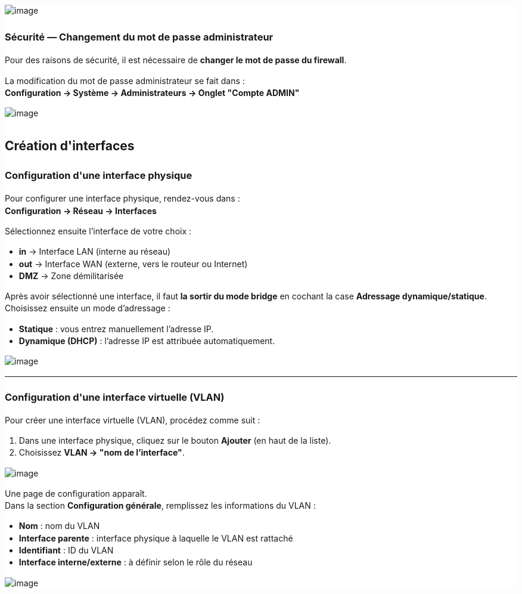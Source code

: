 <img width="800" height="229" alt="image" src="https://github.com/user-attachments/assets/1357a4e0-7421-4776-b2a1-93d64c0e09c3" />


### Sécurité — Changement du mot de passe administrateur

Pour des raisons de sécurité, il est nécessaire de **changer le mot de passe du firewall**.

La modification du mot de passe administrateur se fait dans :  
**Configuration → Système → Administrateurs → Onglet "Compte ADMIN"**

<img width="800" height="267" alt="image" src="https://github.com/user-attachments/assets/f705d880-db1d-45e2-98b8-6fb86ad05fd7" />


## Création d'interfaces

### Configuration d'une interface physique

Pour configurer une interface physique, rendez-vous dans :  
**Configuration → Réseau → Interfaces**

Sélectionnez ensuite l’interface de votre choix :

- **in** → Interface LAN (interne au réseau)  
- **out** → Interface WAN (externe, vers le routeur ou Internet)  
- **DMZ** → Zone démilitarisée

Après avoir sélectionné une interface, il faut **la sortir du mode bridge** en cochant la case **Adressage dynamique/statique**.  
Choisissez ensuite un mode d’adressage :
- **Statique** : vous entrez manuellement l’adresse IP.  
- **Dynamique (DHCP)** : l’adresse IP est attribuée automatiquement.

<img width="800" height="409" alt="image" src="https://github.com/user-attachments/assets/27d5bf11-8d4c-4f2d-a8f6-690c6cea7487" />


---

### Configuration d'une interface virtuelle (VLAN)

Pour créer une interface virtuelle (VLAN), procédez comme suit :

1. Dans une interface physique, cliquez sur le bouton **Ajouter** (en haut de la liste).  
2. Choisissez **VLAN → "nom de l’interface"**.

<img width="800" height="158" alt="image" src="https://github.com/user-attachments/assets/f6a7a8f9-76e2-498f-a304-5f5ece9f5e42" />


Une page de configuration apparaît.  
Dans la section **Configuration générale**, remplissez les informations du VLAN :

- **Nom** : nom du VLAN  
- **Interface parente** : interface physique à laquelle le VLAN est rattaché  
- **Identifiant** : ID du VLAN  
- **Interface interne/externe** : à définir selon le rôle du réseau

<img width="980" height="492" alt="image" src="https://github.com/user-attachments/assets/e9677ba9-f480-4396-80ba-6b553cae45e1" />
